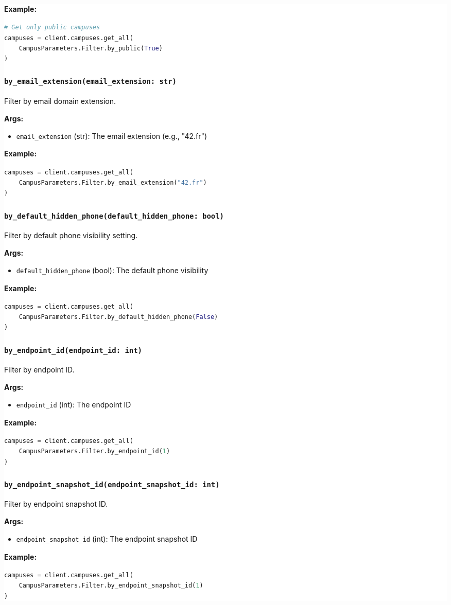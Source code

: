 **Example:**
```python
# Get only public campuses
campuses = client.campuses.get_all(
    CampusParameters.Filter.by_public(True)
)
```

### `by_email_extension(email_extension: str)`
Filter by email domain extension.

**Args:**
- `email_extension` (str): The email extension (e.g., "42.fr")

**Example:**
```python
campuses = client.campuses.get_all(
    CampusParameters.Filter.by_email_extension("42.fr")
)
```

### `by_default_hidden_phone(default_hidden_phone: bool)`
Filter by default phone visibility setting.

**Args:**
- `default_hidden_phone` (bool): The default phone visibility

**Example:**
```python
campuses = client.campuses.get_all(
    CampusParameters.Filter.by_default_hidden_phone(False)
)
```

### `by_endpoint_id(endpoint_id: int)`
Filter by endpoint ID.

**Args:**
- `endpoint_id` (int): The endpoint ID

**Example:**
```python
campuses = client.campuses.get_all(
    CampusParameters.Filter.by_endpoint_id(1)
)
```

### `by_endpoint_snapshot_id(endpoint_snapshot_id: int)`
Filter by endpoint snapshot ID.

**Args:**
- `endpoint_snapshot_id` (int): The endpoint snapshot ID

**Example:**
```python
campuses = client.campuses.get_all(
    CampusParameters.Filter.by_endpoint_snapshot_id(1)
)
```
